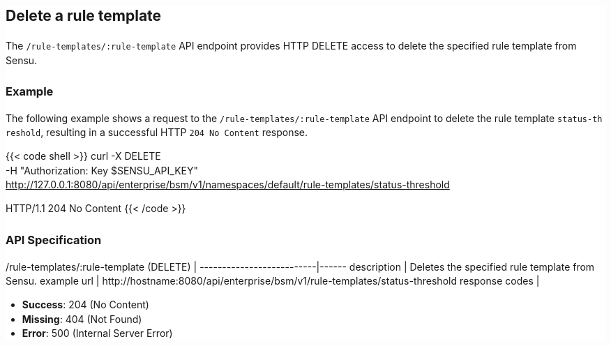 ## Delete a rule template

The `/rule-templates/:rule-template` API endpoint provides HTTP DELETE access to delete the specified rule template from Sensu.

### Example

The following example shows a request to the `/rule-templates/:rule-template` API endpoint to delete the rule template `status-threshold`, resulting in a successful HTTP `204 No Content` response.

{{< code shell >}}
curl -X DELETE \
-H "Authorization: Key $SENSU_API_KEY" \
http://127.0.0.1:8080/api/enterprise/bsm/v1/namespaces/default/rule-templates/status-threshold

HTTP/1.1 204 No Content
{{< /code >}}

### API Specification

/rule-templates/:rule-template (DELETE) | 
--------------------------|------
description               | Deletes the specified rule template from Sensu.
example url               | http://hostname:8080/api/enterprise/bsm/v1/rule-templates/status-threshold
response codes            | <ul><li>**Success**: 204 (No Content)</li><li>**Missing**: 404 (Not Found)</li><li>**Error**: 500 (Internal Server Error)</li></ul>

